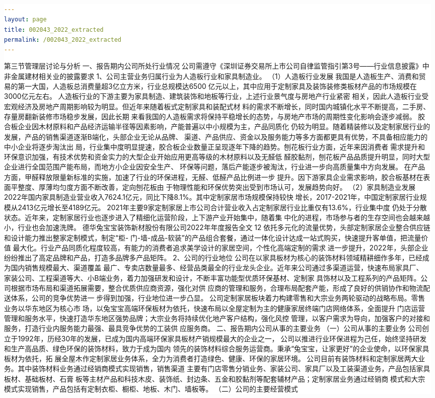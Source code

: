 ```yaml
---
layout: page
title: 002043_2022_extracted
permalink: /002043_2022_extracted
---
```


第三节管理层讨论与分析
一、报告期内公司所处行业情况
公司需遵守《深圳证券交易所上市公司自律监管指引第3号——行业信息披露》中非金属建材相关业的披露要求
1、公司主营业务归属行业为人造板行业和家具制造业。
（1）人造板行业发展
我国是人造板生产、消费和贸易的第一大国，人造板总消费量超3亿立方米，行业总规模达6500
亿元以上，其中应用于定制家具及装饰装修类板材产品的市场规模在3000亿元左右。
人造板行业的下游主要为家具制造、建筑装饰和地板等行业，上述行业景气度与房地产行业紧密
相关，因此人造板行业受宏观经济及房地产周期影响较为明显。但近年来随着板式定制家具和装配式材
料的需求不断增长，同时国内城镇化水平不断提高，二手房、存量房翻新装修市场稳步发展，因此长期
来看我国的人造板需求将保持平稳增长的态势，与房地产市场的周期性变化影响会逐步减弱。
胶合板企业因木材原料和产品经济运输半径等因素影响，产能普遍以中小规模为主，产品同质化
仍较为明显。随着精装修以及定制家居行业的发展，产品的销售渠道逐渐B端化，头部企业无论从品牌、
渠道、产品供应、资金以及服务能力等多方面都更具有优势，不具备相应能力的中小企业将逐步淘汰出
局，行业集中度明显提速，胶合板企业数量正呈现逐年下降的趋势。刨花板行业方面，近年来因消费者
需求提升和环保意识加强，有技术优势和资金实力的大型企业开始应用更高等级的木材原料以及无醛低
醛胶黏剂，刨花板产品品质提升明显，同时大型企业进行全国范围产能布局，而地方小企业因安全生产、
环保等问题，落后产能逐步被淘汰，行业进一步向高质量集中方向发展。
在产品方面，甲醛释放限量新标准的实施，加速了行业的环保进程，无醛、低醛产品比例进一步
提升。因下游家具企业需求影响，胶合板基材在表面平整度、厚薄均匀度方面不断改善，定向刨花板由
于物理性能和环保优势突出受到市场认可，发展趋势向好。
（2）家具制造业发展
2022年国内家具制造业营业收入7624.1亿元，同比下降8.1%。其中定制家居市场规模保持较快
增长，2017-2021年，中国定制家居行业规模从2413亿元增长至4189亿元。
2021年主要9家定制家居上市公司合计营业收入占定制家居行业比重仅有13.6%，行业集中度
仍处于分散状态。近年来，定制家居行业也逐步进入了精细化运营阶段，上下游产业开始集中，随着集
中化的进程，市场参与者的生存空间也会越来越小，行业也会加速洗牌。
德华兔宝宝装饰新材股份有限公司2022年年度报告全文
12
依托多元化的流量优势，头部定制家居企业整合供应链和设计能力推出整家定制模式，制定“柜-
门-墙-成品-软装”的产品组合套餐，通过一体化设计达成一站式购买，快速提升客单值，把流量价值
最大化。行业产品同质化程度较高，有能力的消费者追求美学设计的家居空间，个性化高端定制的需求
进一步提升，2022年，头部企业纷纷推出了高定品牌和产品，打造多品牌多产品矩阵。
2、公司的行业地位
公司在以家具板材为核心的装饰材料领域精耕细作多年，已经成为国内销售规模最大、渠道覆盖
最广、专卖店数量最多、经营品类最全的行业龙头企业。近年来公司通过多渠道运营，快速布局家具厂、
家装公司、工程渠道等大、小B端业务，着力加强研发和设计，不断丰富功能型优质环保基材、定制家
具饰材以及工程系列的产品矩阵。公司根据市场布局和渠道拓展需要，整合优质供应商资源，强化对供
应商的管理和服务，合理布局配套产能，形成了良好的供销协作和物流配送体系，公司的竞争优势进一
步得到加强，行业地位进一步凸显。
公司定制家居板块着力构建零售和大宗业务两轮驱动的战略布局。零售业务以华东地区为核心市
场，以兔宝宝高端环保板材为依托，快速布局以全屋定制为主的健康家居终端门店网络体系，全面提升
门店运营管理和服务水平，快速打造华东地区强势品牌；大宗业务将持续优化地产客户结构，强化风控
管理，以客户需求为导向，加强客户的对接和服务，打造行业内服务能力最强、最具竞争优势的工装供
应服务商。
二、报告期内公司从事的主要业务
（一）公司从事的主要业务
公司创立于1992年，历经30年的发展，已成为国内高端环保家具板材产销规模最大的企业之一，
公司以推进行业环保进程为己任，始终坚持研发和生产高品质、绿色环保的装饰材料，致力于成为国内
领先的装饰材料综合服务运营商。秉承“兔宝宝，让家更好”的企业使命，以环保家具板材为依托，拓
展全屋木作定制家居业务体系，全力为消费者打造绿色、健康、环保的家居环境。
公司目前有装饰材料和定制家居两大业务。其中装饰材料业务通过经销商模式实现销售，销售渠道
主要有门店零售分销业务、家装公司、家具厂以及工装渠道业务，产品包括家具板材、基础板材、石膏
板等主材产品和科技木皮、装饰纸、封边条、五金和胶黏剂等配套辅材产品；定制家居业务通过经销商
模式和大宗模式实现销售，产品包括有定制衣柜、橱柜、地板、木门、墙板等。
（二）公司的主要经营模式